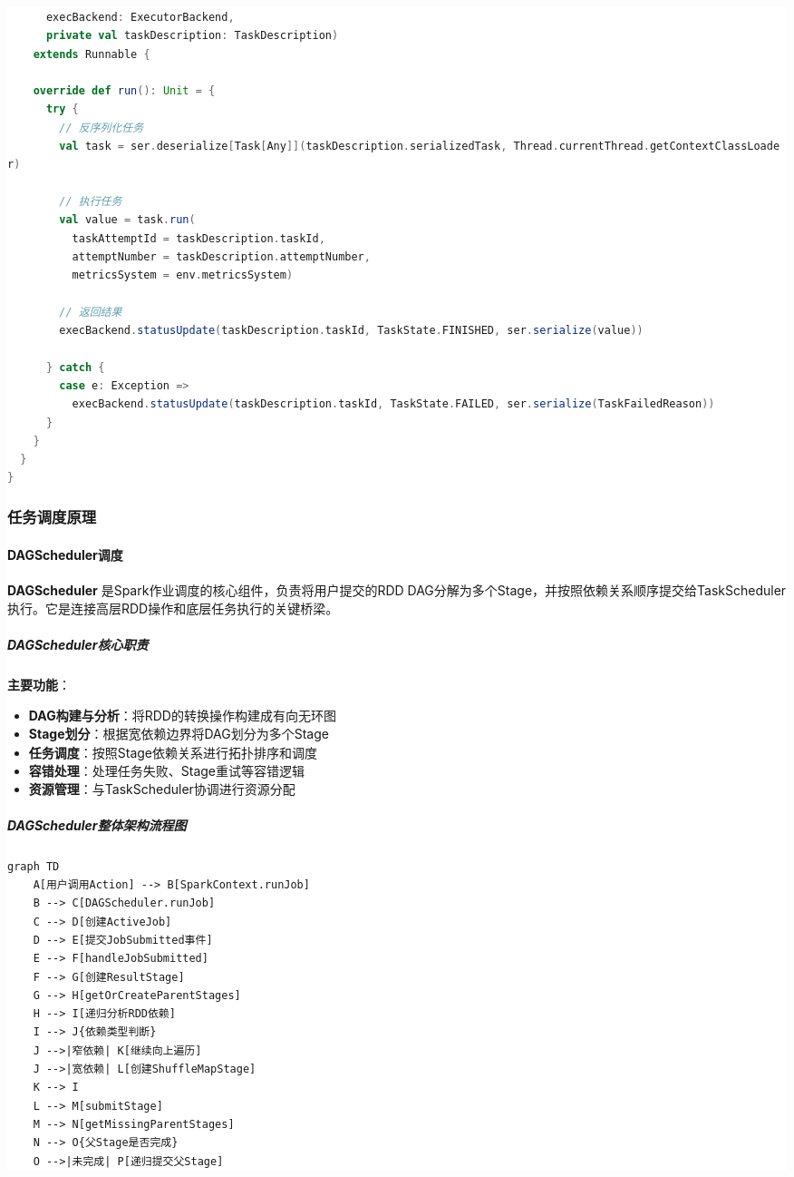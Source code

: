 ```scala
      execBackend: ExecutorBackend,
      private val taskDescription: TaskDescription)
    extends Runnable {
    
    override def run(): Unit = {
      try {
        // 反序列化任务
        val task = ser.deserialize[Task[Any]](taskDescription.serializedTask, Thread.currentThread.getContextClassLoader)
        
        // 执行任务
        val value = task.run(
          taskAttemptId = taskDescription.taskId,
          attemptNumber = taskDescription.attemptNumber,
          metricsSystem = env.metricsSystem)
        
        // 返回结果
        execBackend.statusUpdate(taskDescription.taskId, TaskState.FINISHED, ser.serialize(value))
        
      } catch {
        case e: Exception =>
          execBackend.statusUpdate(taskDescription.taskId, TaskState.FAILED, ser.serialize(TaskFailedReason))
      }
    }
  }
}
```

### 任务调度原理

#### DAGScheduler调度

**DAGScheduler** 是Spark作业调度的核心组件，负责将用户提交的RDD DAG分解为多个Stage，并按照依赖关系顺序提交给TaskScheduler执行。它是连接高层RDD操作和底层任务执行的关键桥梁。

##### DAGScheduler核心职责

**主要功能**：
- **DAG构建与分析**：将RDD的转换操作构建成有向无环图
- **Stage划分**：根据宽依赖边界将DAG划分为多个Stage
- **任务调度**：按照Stage依赖关系进行拓扑排序和调度
- **容错处理**：处理任务失败、Stage重试等容错逻辑
- **资源管理**：与TaskScheduler协调进行资源分配

##### DAGScheduler整体架构流程图

```mermaid
graph TD
    A[用户调用Action] --> B[SparkContext.runJob]
    B --> C[DAGScheduler.runJob]
    C --> D[创建ActiveJob]
    D --> E[提交JobSubmitted事件]
    E --> F[handleJobSubmitted]
    F --> G[创建ResultStage]
    G --> H[getOrCreateParentStages]
    H --> I[递归分析RDD依赖]
    I --> J{依赖类型判断}
    J -->|窄依赖| K[继续向上遍历]
    J -->|宽依赖| L[创建ShuffleMapStage]
    K --> I
    L --> M[submitStage]
    M --> N[getMissingParentStages]
    N --> O{父Stage是否完成}
    O -->|未完成| P[递归提交父Stage]
```